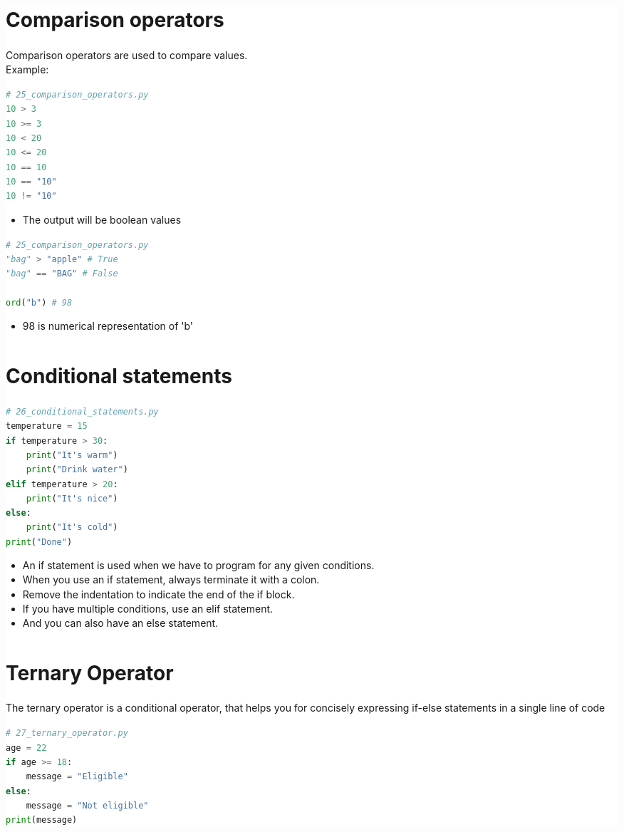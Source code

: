 # Comparison operators
Comparison operators are used to compare values.  
Example:
```python
# 25_comparison_operators.py
10 > 3
10 >= 3
10 < 20
10 <= 20
10 == 10
10 == "10"
10 != "10"
```
- The output will be boolean values

```python
# 25_comparison_operators.py
"bag" > "apple" # True
"bag" == "BAG" # False

ord("b") # 98
```
- 98 is numerical representation of 'b'


# Conditional statements
```python
# 26_conditional_statements.py
temperature = 15
if temperature > 30:
    print("It's warm")
    print("Drink water")
elif temperature > 20:
    print("It's nice")
else:
    print("It's cold")
print("Done")
```
- An if statement is used when we have to program for any given conditions.
- When you use an if statement, always terminate it with a colon.  
- Remove the indentation to indicate the end of the if block.  
- If you have multiple conditions, use an elif statement.  
- And you can also have an else statement.


# Ternary Operator
The ternary operator is a conditional operator, that helps you for concisely expressing if-else statements in a single line of code

```python
# 27_ternary_operator.py
age = 22
if age >= 18:
    message = "Eligible"
else:
    message = "Not eligible"
print(message)
```
